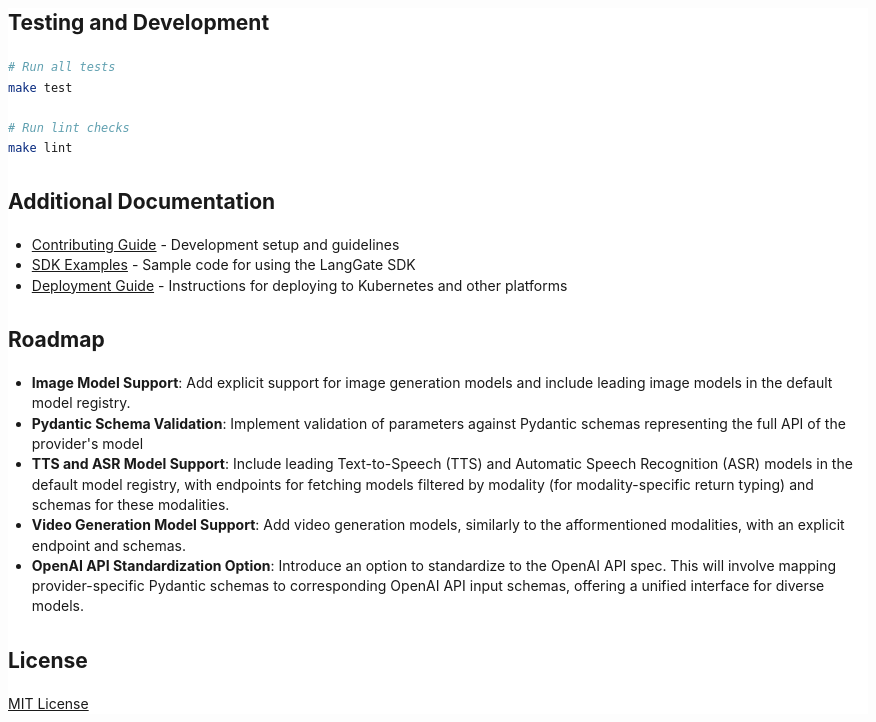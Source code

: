 ## Testing and Development

```bash
# Run all tests
make test

# Run lint checks
make lint
```

## Additional Documentation

- [Contributing Guide](CONTRIBUTING.md) - Development setup and guidelines
- [SDK Examples](examples/README.md) - Sample code for using the LangGate SDK
- [Deployment Guide](deployment/README.md) - Instructions for deploying to Kubernetes and other platforms

## Roadmap
- **Image Model Support**: Add explicit support for image generation models and include leading image models in the default model registry.
- **Pydantic Schema Validation**: Implement validation of parameters against Pydantic schemas representing the full API of the provider's model
- **TTS and ASR Model Support**: Include leading Text-to-Speech (TTS) and Automatic Speech Recognition (ASR) models in the default model registry, with endpoints for fetching models filtered by modality (for modality-specific return typing) and schemas for these modalities.
- **Video Generation Model Support**: Add video generation models, similarly to the afformentioned modalities, with an explicit endpoint and schemas.
- **OpenAI API Standardization Option**: Introduce an option to standardize to the OpenAI API spec. This will involve mapping provider-specific Pydantic schemas to corresponding OpenAI API input schemas, offering a unified interface for diverse models.

## License

[MIT License](LICENSE)
